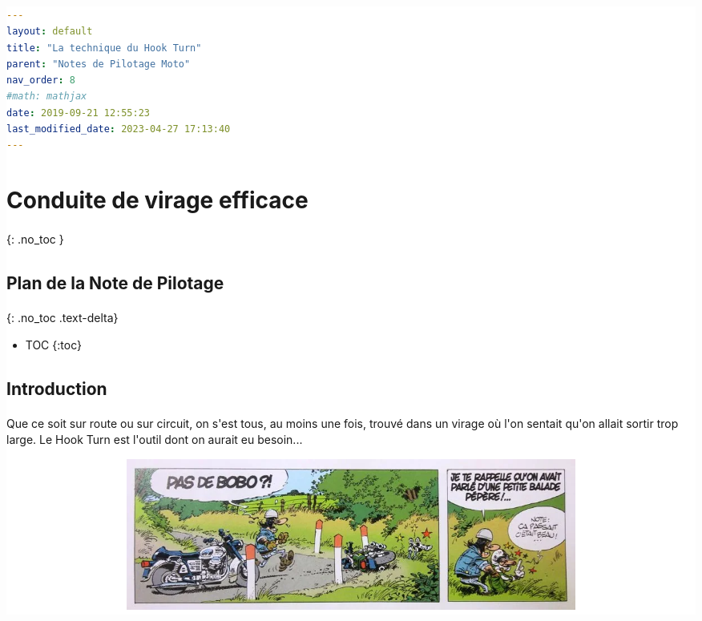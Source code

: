 ```yaml
---
layout: default
title: "La technique du Hook Turn"
parent: "Notes de Pilotage Moto"
nav_order: 8
#math: mathjax
date: 2019-09-21 12:55:23
last_modified_date: 2023-04-27 17:13:40
---
```



# Conduite de virage efficace
{: .no_toc }

## Plan de la Note de Pilotage
{: .no_toc .text-delta}
- TOC
{:toc}









## Introduction

Que ce soit sur route ou sur circuit, on s'est tous, au moins une fois, trouvé dans un virage où l'on sentait qu'on allait sortir trop large. Le Hook Turn est l'outil dont on aurait eu besoin...

<div align="center">
<img src="./assets/img01.webp" alt="" width="560" loading="lazy"/>
</div>



